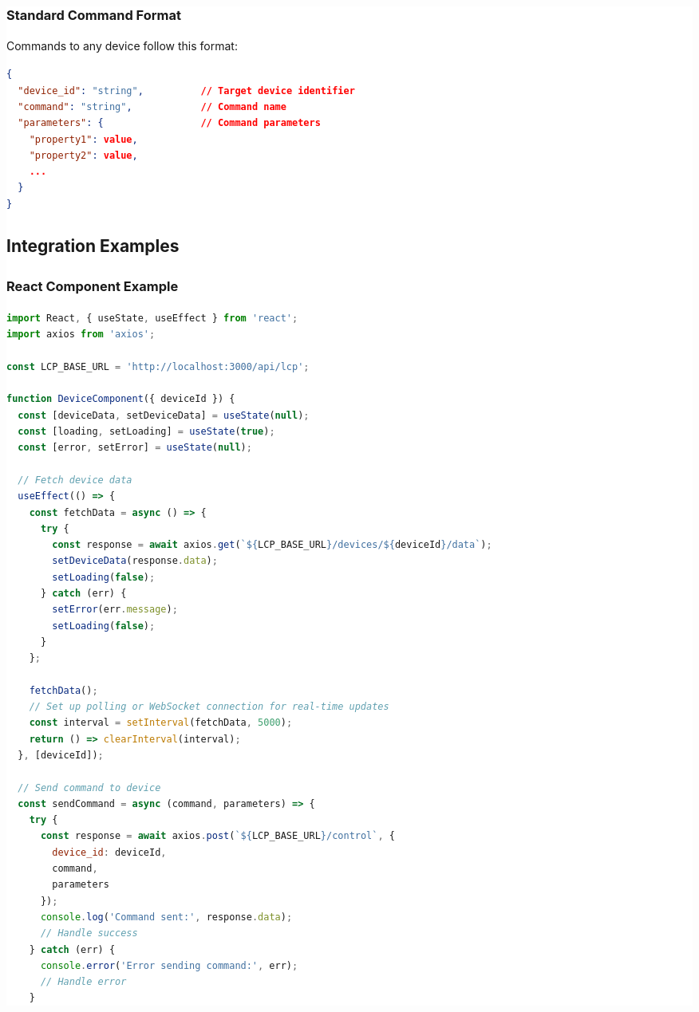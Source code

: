 ### Standard Command Format

Commands to any device follow this format:

```json
{
  "device_id": "string",          // Target device identifier
  "command": "string",            // Command name
  "parameters": {                 // Command parameters
    "property1": value,
    "property2": value,
    ...
  }
}
```

## Integration Examples

### React Component Example

```jsx
import React, { useState, useEffect } from 'react';
import axios from 'axios';

const LCP_BASE_URL = 'http://localhost:3000/api/lcp';

function DeviceComponent({ deviceId }) {
  const [deviceData, setDeviceData] = useState(null);
  const [loading, setLoading] = useState(true);
  const [error, setError] = useState(null);

  // Fetch device data
  useEffect(() => {
    const fetchData = async () => {
      try {
        const response = await axios.get(`${LCP_BASE_URL}/devices/${deviceId}/data`);
        setDeviceData(response.data);
        setLoading(false);
      } catch (err) {
        setError(err.message);
        setLoading(false);
      }
    };

    fetchData();
    // Set up polling or WebSocket connection for real-time updates
    const interval = setInterval(fetchData, 5000);
    return () => clearInterval(interval);
  }, [deviceId]);

  // Send command to device
  const sendCommand = async (command, parameters) => {
    try {
      const response = await axios.post(`${LCP_BASE_URL}/control`, {
        device_id: deviceId,
        command,
        parameters
      });
      console.log('Command sent:', response.data);
      // Handle success
    } catch (err) {
      console.error('Error sending command:', err);
      // Handle error
    }
```